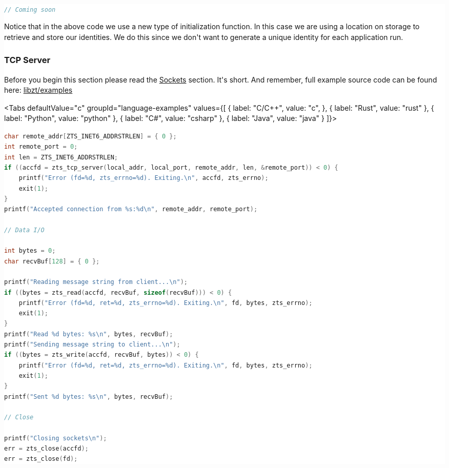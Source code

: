 </TabItem>

<TabItem value="java">

```java
// Coming soon
```

</TabItem>

</Tabs>

Notice that in the above code we use a new type of initialization function. In this case we are using a location on storage to retrieve and store our identities. We do this since we don't want to generate a unique identity for each application run.

### TCP Server

Before you begin this section please read the [Sockets](#sockets) section. It's short. And remember, full example source code can be found here: <a href="https://github.com/zerotier/libzt/tree/master/examples">libzt/examples</a>

<Tabs
  defaultValue="c"
  groupId="language-examples"
  values={[
    { label: "C/C++", value: "c", },
    { label: "Rust", value: "rust" },
    { label: "Python", value: "python" },
    { label: "C#", value: "csharp" },
    { label: "Java", value: "java" }
  ]}>

<TabItem value="c">

```c
char remote_addr[ZTS_INET6_ADDRSTRLEN] = { 0 };
int remote_port = 0;
int len = ZTS_INET6_ADDRSTRLEN;
if ((accfd = zts_tcp_server(local_addr, local_port, remote_addr, len, &remote_port)) < 0) {
    printf("Error (fd=%d, zts_errno=%d). Exiting.\n", accfd, zts_errno);
    exit(1);
}
printf("Accepted connection from %s:%d\n", remote_addr, remote_port);

// Data I/O

int bytes = 0;
char recvBuf[128] = { 0 };

printf("Reading message string from client...\n");
if ((bytes = zts_read(accfd, recvBuf, sizeof(recvBuf))) < 0) {
    printf("Error (fd=%d, ret=%d, zts_errno=%d). Exiting.\n", fd, bytes, zts_errno);
    exit(1);
}
printf("Read %d bytes: %s\n", bytes, recvBuf);
printf("Sending message string to client...\n");
if ((bytes = zts_write(accfd, recvBuf, bytes)) < 0) {
    printf("Error (fd=%d, ret=%d, zts_errno=%d). Exiting.\n", fd, bytes, zts_errno);
    exit(1);
}
printf("Sent %d bytes: %s\n", bytes, recvBuf);

// Close

printf("Closing sockets\n");
err = zts_close(accfd);
err = zts_close(fd);
```